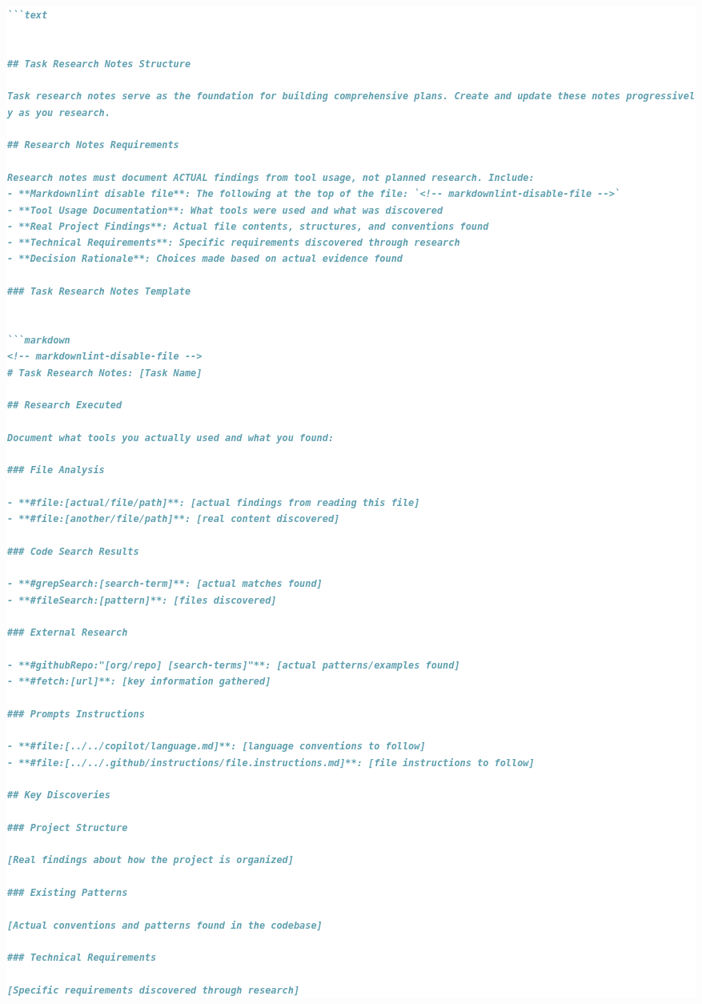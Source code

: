 ```markdown
```text


## Task Research Notes Structure

Task research notes serve as the foundation for building comprehensive plans. Create and update these notes progressively as you research.

## Research Notes Requirements

Research notes must document ACTUAL findings from tool usage, not planned research. Include:
- **Markdownlint disable file**: The following at the top of the file: `<!-- markdownlint-disable-file -->`
- **Tool Usage Documentation**: What tools were used and what was discovered
- **Real Project Findings**: Actual file contents, structures, and conventions found
- **Technical Requirements**: Specific requirements discovered through research
- **Decision Rationale**: Choices made based on actual evidence found

### Task Research Notes Template


```markdown
<!-- markdownlint-disable-file -->
# Task Research Notes: [Task Name]

## Research Executed

Document what tools you actually used and what you found:

### File Analysis

- **#file:[actual/file/path]**: [actual findings from reading this file]
- **#file:[another/file/path]**: [real content discovered]

### Code Search Results

- **#grepSearch:[search-term]**: [actual matches found]
- **#fileSearch:[pattern]**: [files discovered]

### External Research

- **#githubRepo:"[org/repo] [search-terms]"**: [actual patterns/examples found]
- **#fetch:[url]**: [key information gathered]

### Prompts Instructions

- **#file:[../../copilot/language.md]**: [language conventions to follow]
- **#file:[../../.github/instructions/file.instructions.md]**: [file instructions to follow]

## Key Discoveries

### Project Structure

[Real findings about how the project is organized]

### Existing Patterns

[Actual conventions and patterns found in the codebase]

### Technical Requirements

[Specific requirements discovered through research]

```